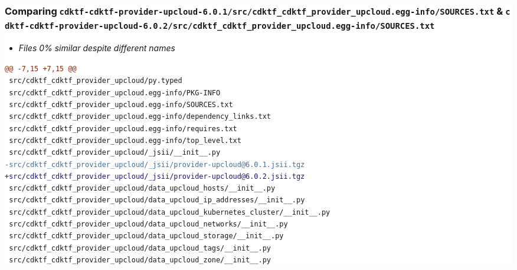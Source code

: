 ### Comparing `cdktf-cdktf-provider-upcloud-6.0.1/src/cdktf_cdktf_provider_upcloud.egg-info/SOURCES.txt` & `cdktf-cdktf-provider-upcloud-6.0.2/src/cdktf_cdktf_provider_upcloud.egg-info/SOURCES.txt`

 * *Files 0% similar despite different names*

```diff
@@ -7,15 +7,15 @@
 src/cdktf_cdktf_provider_upcloud/py.typed
 src/cdktf_cdktf_provider_upcloud.egg-info/PKG-INFO
 src/cdktf_cdktf_provider_upcloud.egg-info/SOURCES.txt
 src/cdktf_cdktf_provider_upcloud.egg-info/dependency_links.txt
 src/cdktf_cdktf_provider_upcloud.egg-info/requires.txt
 src/cdktf_cdktf_provider_upcloud.egg-info/top_level.txt
 src/cdktf_cdktf_provider_upcloud/_jsii/__init__.py
-src/cdktf_cdktf_provider_upcloud/_jsii/provider-upcloud@6.0.1.jsii.tgz
+src/cdktf_cdktf_provider_upcloud/_jsii/provider-upcloud@6.0.2.jsii.tgz
 src/cdktf_cdktf_provider_upcloud/data_upcloud_hosts/__init__.py
 src/cdktf_cdktf_provider_upcloud/data_upcloud_ip_addresses/__init__.py
 src/cdktf_cdktf_provider_upcloud/data_upcloud_kubernetes_cluster/__init__.py
 src/cdktf_cdktf_provider_upcloud/data_upcloud_networks/__init__.py
 src/cdktf_cdktf_provider_upcloud/data_upcloud_storage/__init__.py
 src/cdktf_cdktf_provider_upcloud/data_upcloud_tags/__init__.py
 src/cdktf_cdktf_provider_upcloud/data_upcloud_zone/__init__.py
```


